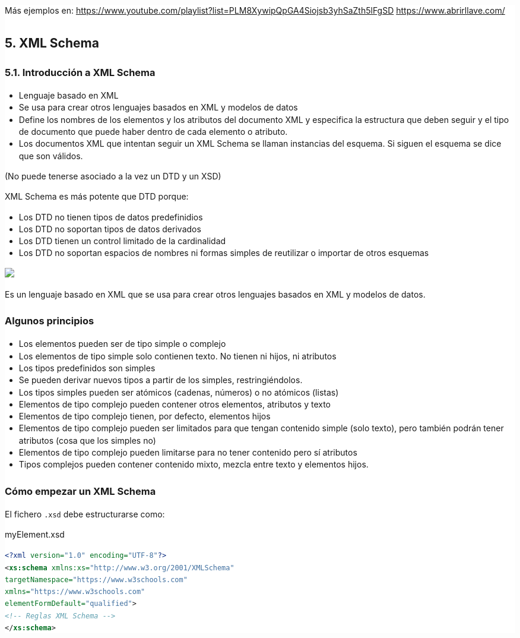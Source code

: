 Más ejemplos en:
https://www.youtube.com/playlist?list=PLM8XywipQpGA4Siojsb3yhSaZth5lFgSD
https://www.abrirllave.com/

## 5. XML Schema

### 5.1. Introducción a XML Schema

- Lenguaje basado en XML
- Se usa para crear otros lenguajes basados en XML y modelos de datos
- Define los nombres de los elementos y los atributos del documento XML y especifica la estructura que deben seguir y el tipo de documento que puede haber dentro de cada elemento o atributo. 
- Los documentos XML que intentan seguir un XML Schema se llaman instancias del esquema. Si siguen el esquema se dice que son válidos.

(No puede tenerse asociado a la vez un DTD y un XSD)

XML Schema es más potente que DTD porque:
- Los DTD no tienen tipos de datos predefinidios
- Los DTD no soportan tipos de datos derivados
- Los DTD tienen un control limitado de la cardinalidad
- Los DTD no soportan espacios de nombres ni formas simples de reutilizar o importar de otros esquemas

![](esources/ud04-1.png)


Es un lenguaje basado en XML que se usa para crear otros lenguajes basados en XML y modelos de datos. 

### Algunos principios
- Los elementos pueden ser de tipo simple o complejo
- Los elementos de tipo simple solo contienen texto. No tienen ni hijos, ni atributos
- Los tipos predefinidos son simples
- Se pueden derivar nuevos tipos a partir de los simples, restringiéndolos.
- Los tipos simples pueden ser atómicos (cadenas, números) o no atómicos (listas)
- Elementos de tipo complejo pueden contener otros elementos, atributos y texto
- Elementos de tipo complejo tienen, por defecto, elementos hijos
- Elementos de tipo complejo pueden ser limitados para que tengan contenido simple (solo texto), pero también podrán tener atributos (cosa que los simples no)
- Elementos de tipo complejo pueden limitarse para no tener contenido pero sí atributos
- Tipos complejos pueden contener contenido mixto, mezcla entre texto y elementos hijos. 

### Cómo empezar un XML Schema

El fichero `.xsd` debe estructurarse como:

myElement.xsd
```xsd
<?xml version="1.0" encoding="UTF-8"?>
<xs:schema xmlns:xs="http://www.w3.org/2001/XMLSchema"
targetNamespace="https://www.w3schools.com"
xmlns="https://www.w3schools.com"
elementFormDefault="qualified">
<!-- Reglas XML Schema -->
</xs:schema>
```
